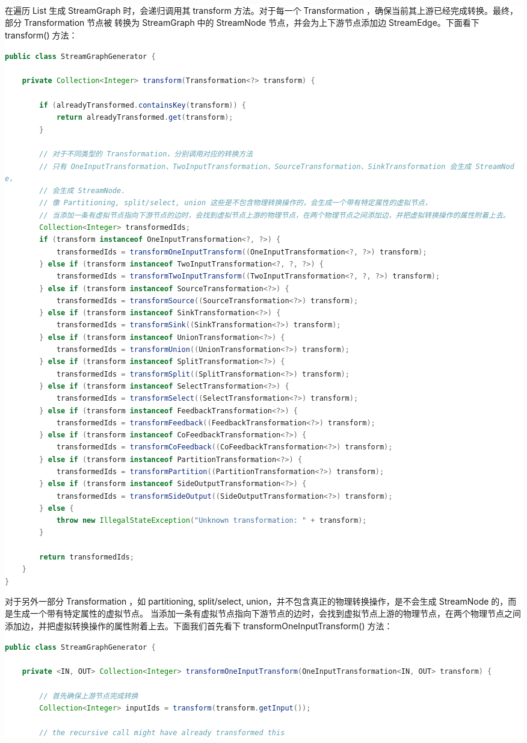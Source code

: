 在遍历 List<Transformation> 生成 StreamGraph 时，会递归调用其 transform 方法。对于每一个 Transformation ，确保当前其上游已经完成转换。最终，部分 Transformation 节点被
转换为 StreamGraph 中的 StreamNode 节点，并会为上下游节点添加边 StreamEdge。下面看下 transform() 方法：
```java
public class StreamGraphGenerator {
    
    private Collection<Integer> transform(Transformation<?> transform) {

	    if (alreadyTransformed.containsKey(transform)) {
		    return alreadyTransformed.get(transform);
	    }

	    // 对于不同类型的 Transformation，分别调用对应的转换方法
	    // 只有 OneInputTransformation、TwoInputTransformation、SourceTransformation、SinkTransformation 会生成 StreamNode，
	    // 会生成 StreamNode.
	    // 像 Partitioning, split/select, union 这些是不包含物理转换操作的，会生成一个带有特定属性的虚拟节点，
	    // 当添加一条有虚拟节点指向下游节点的边时，会找到虚拟节点上游的物理节点，在两个物理节点之间添加边，并把虚拟转换操作的属性附着上去。
	    Collection<Integer> transformedIds;
	    if (transform instanceof OneInputTransformation<?, ?>) {
		    transformedIds = transformOneInputTransform((OneInputTransformation<?, ?>) transform);
	    } else if (transform instanceof TwoInputTransformation<?, ?, ?>) {
		    transformedIds = transformTwoInputTransform((TwoInputTransformation<?, ?, ?>) transform);
	    } else if (transform instanceof SourceTransformation<?>) {
		    transformedIds = transformSource((SourceTransformation<?>) transform);
	    } else if (transform instanceof SinkTransformation<?>) {
		    transformedIds = transformSink((SinkTransformation<?>) transform);
	    } else if (transform instanceof UnionTransformation<?>) {
		    transformedIds = transformUnion((UnionTransformation<?>) transform);
	    } else if (transform instanceof SplitTransformation<?>) {
		    transformedIds = transformSplit((SplitTransformation<?>) transform);
	    } else if (transform instanceof SelectTransformation<?>) {
		    transformedIds = transformSelect((SelectTransformation<?>) transform);
	    } else if (transform instanceof FeedbackTransformation<?>) {
		    transformedIds = transformFeedback((FeedbackTransformation<?>) transform);
	    } else if (transform instanceof CoFeedbackTransformation<?>) {
		    transformedIds = transformCoFeedback((CoFeedbackTransformation<?>) transform);
	    } else if (transform instanceof PartitionTransformation<?>) {
		    transformedIds = transformPartition((PartitionTransformation<?>) transform);
	    } else if (transform instanceof SideOutputTransformation<?>) {
		    transformedIds = transformSideOutput((SideOutputTransformation<?>) transform);
	    } else {
		    throw new IllegalStateException("Unknown transformation: " + transform);
	    }

	    return transformedIds;
    }
}
```

对于另外一部分 Transformation ，如 partitioning, split/select, union，并不包含真正的物理转换操作，是不会生成 StreamNode 的，而是生成一个带有特定属性的虚拟节点。
当添加一条有虚拟节点指向下游节点的边时，会找到虚拟节点上游的物理节点，在两个物理节点之间添加边，并把虚拟转换操作的属性附着上去。下面我们首先看下 transformOneInputTransform() 方法：
```java
public class StreamGraphGenerator {
    
    private <IN, OUT> Collection<Integer> transformOneInputTransform(OneInputTransformation<IN, OUT> transform) {

	    // 首先确保上游节点完成转换
	    Collection<Integer> inputIds = transform(transform.getInput());

	    // the recursive call might have already transformed this
```